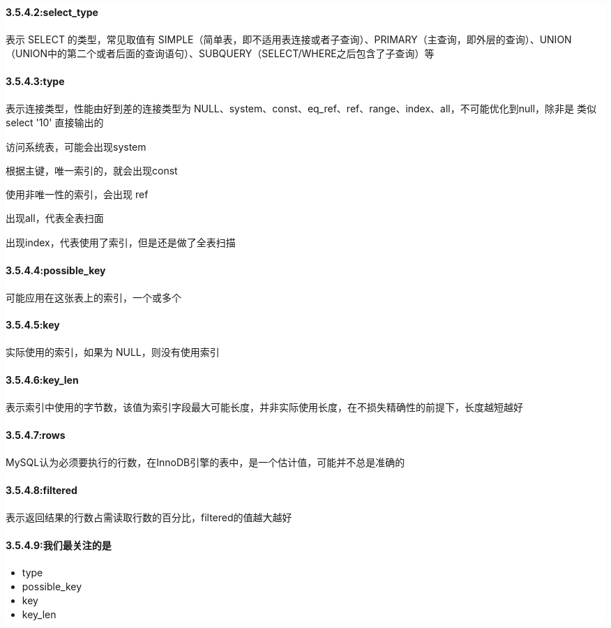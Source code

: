 

#### 3.5.4.2:select_type

表示 SELECT 的类型，常见取值有 SIMPLE（简单表，即不适用表连接或者子查询）、PRIMARY（主查询，即外层的查询）、UNION（UNION中的第二个或者后面的查询语句）、SUBQUERY（SELECT/WHERE之后包含了子查询）等



#### 3.5.4.3:type

表示连接类型，性能由好到差的连接类型为 NULL、system、const、eq_ref、ref、range、index、all，不可能优化到null，除非是 类似 select '10' 直接输出的

访问系统表，可能会出现system

根据主键，唯一索引的，就会出现const

使用非唯一性的索引，会出现 ref 

出现all，代表全表扫面

出现index，代表使用了索引，但是还是做了全表扫描



#### 3.5.4.4:possible_key

可能应用在这张表上的索引，一个或多个



#### 3.5.4.5:key

实际使用的索引，如果为 NULL，则没有使用索引



#### 3.5.4.6:key_len

表示索引中使用的字节数，该值为索引字段最大可能长度，并非实际使用长度，在不损失精确性的前提下，长度越短越好



#### 3.5.4.7:rows

MySQL认为必须要执行的行数，在InnoDB引擎的表中，是一个估计值，可能并不总是准确的



#### 3.5.4.8:filtered

表示返回结果的行数占需读取行数的百分比，filtered的值越大越好



#### 3.5.4.9:我们最关注的是

- type
- possible_key
- key
- key_len


